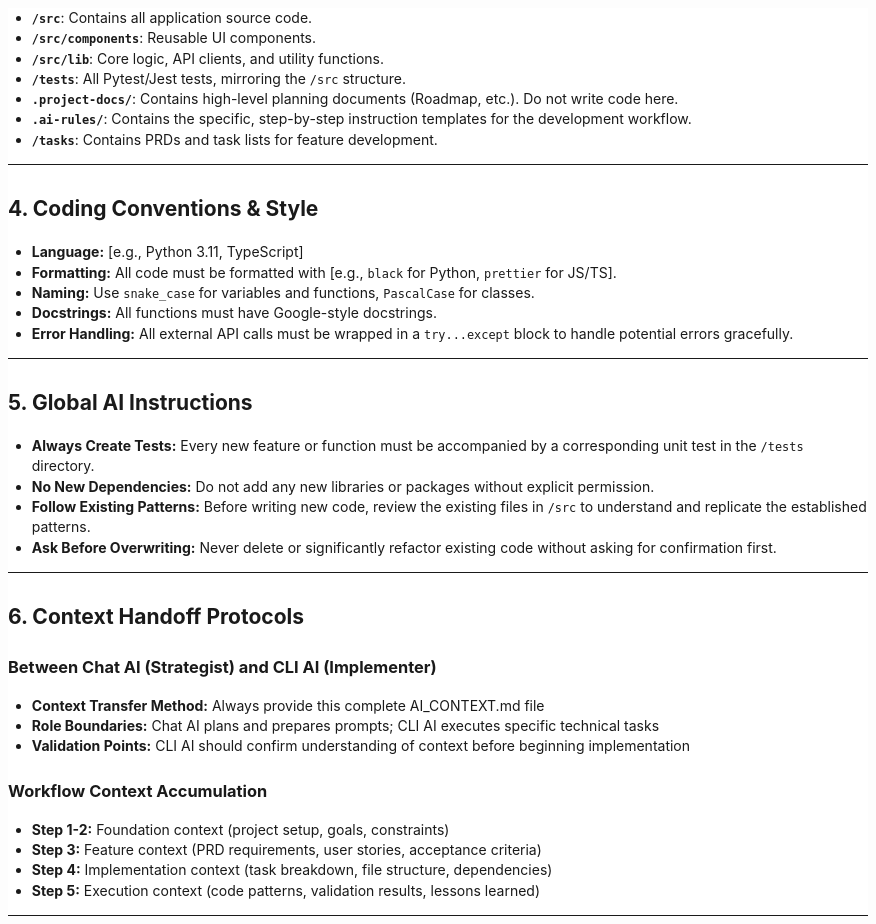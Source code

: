 - **`/src`**: Contains all application source code.
- **`/src/components`**: Reusable UI components.
- **`/src/lib`**: Core logic, API clients, and utility functions.
- **`/tests`**: All Pytest/Jest tests, mirroring the `/src` structure.
- **`.project-docs/`**: Contains high-level planning documents (Roadmap, etc.). Do not write code here.
- **`.ai-rules/`**: Contains the specific, step-by-step instruction templates for the development workflow.
- **`/tasks`**: Contains PRDs and task lists for feature development.

---

## 4. Coding Conventions & Style

- **Language:** [e.g., Python 3.11, TypeScript]
- **Formatting:** All code must be formatted with [e.g., `black` for Python, `prettier` for JS/TS].
- **Naming:** Use `snake_case` for variables and functions, `PascalCase` for classes.
- **Docstrings:** All functions must have Google-style docstrings.
- **Error Handling:** All external API calls must be wrapped in a `try...except` block to handle potential errors gracefully.

---

## 5. Global AI Instructions

- **Always Create Tests:** Every new feature or function must be accompanied by a corresponding unit test in the `/tests` directory.
- **No New Dependencies:** Do not add any new libraries or packages without explicit permission.
- **Follow Existing Patterns:** Before writing new code, review the existing files in `/src` to understand and replicate the established patterns.
- **Ask Before Overwriting:** Never delete or significantly refactor existing code without asking for confirmation first.

---

## 6. Context Handoff Protocols

### **Between Chat AI (Strategist) and CLI AI (Implementer)**
- **Context Transfer Method:** Always provide this complete AI_CONTEXT.md file
- **Role Boundaries:** Chat AI plans and prepares prompts; CLI AI executes specific technical tasks
- **Validation Points:** CLI AI should confirm understanding of context before beginning implementation

### **Workflow Context Accumulation**
- **Step 1-2:** Foundation context (project setup, goals, constraints)
- **Step 3:** Feature context (PRD requirements, user stories, acceptance criteria)
- **Step 4:** Implementation context (task breakdown, file structure, dependencies)
- **Step 5:** Execution context (code patterns, validation results, lessons learned)

---
